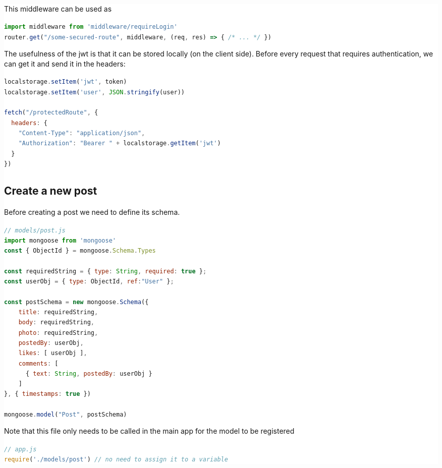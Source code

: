 This middleware can be used as

```js
import middleware from 'middleware/requireLogin'
router.get("/some-secured-route", middleware, (req, res) => { /* ... */ })
```

The usefulness of the jwt is that it can be stored locally (on the client side). Before every request that requires authentication, we can get it and send it in the headers:

```js
localstorage.setItem('jwt', token)
localstorage.setItem('user', JSON.stringify(user))

fetch("/protectedRoute", {
  headers: {
    "Content-Type": "application/json",
    "Authorization": "Bearer " + localstorage.getItem('jwt')
  }
})

```





## Create a new post

Before creating a post we need to define its schema.

```js
// models/post.js
import mongoose from 'mongoose'
const { ObjectId } = mongoose.Schema.Types

const requiredString = { type: String, required: true };
const userObj = { type: ObjectId, ref:"User" };

const postSchema = new mongoose.Schema({
    title: requiredString,
    body: requiredString,
    photo: requiredString,
  	postedBy: userObj,
    likes: [ userObj ],
    comments: [
      { text: String, postedBy: userObj }
    ]
}, { timestamps: true })

mongoose.model("Post", postSchema)
```

Note that this file only needs to be called in the main app for the model to be registered

```js
// app.js
require('./models/post') // no need to assign it to a variable
```
